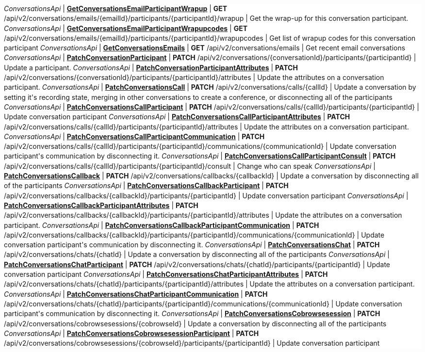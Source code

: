 *ConversationsApi* | [**GetConversationsEmailParticipantWrapup**](docs/ConversationsApi.md#getconversationsemailparticipantwrapup) | **GET** /api/v2/conversations/emails/{emailId}/participants/{participantId}/wrapup | Get the wrap-up for this conversation participant. 
*ConversationsApi* | [**GetConversationsEmailParticipantWrapupcodes**](docs/ConversationsApi.md#getconversationsemailparticipantwrapupcodes) | **GET** /api/v2/conversations/emails/{emailId}/participants/{participantId}/wrapupcodes | Get list of wrapup codes for this conversation participant
*ConversationsApi* | [**GetConversationsEmails**](docs/ConversationsApi.md#getconversationsemails) | **GET** /api/v2/conversations/emails | Get recent email conversations
*ConversationsApi* | [**PatchConversationParticipant**](docs/ConversationsApi.md#patchconversationparticipant) | **PATCH** /api/v2/conversations/{conversationId}/participants/{participantId} | Update a participant.
*ConversationsApi* | [**PatchConversationParticipantAttributes**](docs/ConversationsApi.md#patchconversationparticipantattributes) | **PATCH** /api/v2/conversations/{conversationId}/participants/{participantId}/attributes | Update the attributes on a conversation participant.
*ConversationsApi* | [**PatchConversationsCall**](docs/ConversationsApi.md#patchconversationscall) | **PATCH** /api/v2/conversations/calls/{callId} | Update a conversation by setting it's recording state, merging in other conversations to create a conference, or disconnecting all of the participants
*ConversationsApi* | [**PatchConversationsCallParticipant**](docs/ConversationsApi.md#patchconversationscallparticipant) | **PATCH** /api/v2/conversations/calls/{callId}/participants/{participantId} | Update conversation participant
*ConversationsApi* | [**PatchConversationsCallParticipantAttributes**](docs/ConversationsApi.md#patchconversationscallparticipantattributes) | **PATCH** /api/v2/conversations/calls/{callId}/participants/{participantId}/attributes | Update the attributes on a conversation participant.
*ConversationsApi* | [**PatchConversationsCallParticipantCommunication**](docs/ConversationsApi.md#patchconversationscallparticipantcommunication) | **PATCH** /api/v2/conversations/calls/{callId}/participants/{participantId}/communications/{communicationId} | Update conversation participant's communication by disconnecting it.
*ConversationsApi* | [**PatchConversationsCallParticipantConsult**](docs/ConversationsApi.md#patchconversationscallparticipantconsult) | **PATCH** /api/v2/conversations/calls/{callId}/participants/{participantId}/consult | Change who can speak
*ConversationsApi* | [**PatchConversationsCallback**](docs/ConversationsApi.md#patchconversationscallback) | **PATCH** /api/v2/conversations/callbacks/{callbackId} | Update a conversation by disconnecting all of the participants
*ConversationsApi* | [**PatchConversationsCallbackParticipant**](docs/ConversationsApi.md#patchconversationscallbackparticipant) | **PATCH** /api/v2/conversations/callbacks/{callbackId}/participants/{participantId} | Update conversation participant
*ConversationsApi* | [**PatchConversationsCallbackParticipantAttributes**](docs/ConversationsApi.md#patchconversationscallbackparticipantattributes) | **PATCH** /api/v2/conversations/callbacks/{callbackId}/participants/{participantId}/attributes | Update the attributes on a conversation participant.
*ConversationsApi* | [**PatchConversationsCallbackParticipantCommunication**](docs/ConversationsApi.md#patchconversationscallbackparticipantcommunication) | **PATCH** /api/v2/conversations/callbacks/{callbackId}/participants/{participantId}/communications/{communicationId} | Update conversation participant's communication by disconnecting it.
*ConversationsApi* | [**PatchConversationsChat**](docs/ConversationsApi.md#patchconversationschat) | **PATCH** /api/v2/conversations/chats/{chatId} | Update a conversation by disconnecting all of the participants
*ConversationsApi* | [**PatchConversationsChatParticipant**](docs/ConversationsApi.md#patchconversationschatparticipant) | **PATCH** /api/v2/conversations/chats/{chatId}/participants/{participantId} | Update conversation participant
*ConversationsApi* | [**PatchConversationsChatParticipantAttributes**](docs/ConversationsApi.md#patchconversationschatparticipantattributes) | **PATCH** /api/v2/conversations/chats/{chatId}/participants/{participantId}/attributes | Update the attributes on a conversation participant.
*ConversationsApi* | [**PatchConversationsChatParticipantCommunication**](docs/ConversationsApi.md#patchconversationschatparticipantcommunication) | **PATCH** /api/v2/conversations/chats/{chatId}/participants/{participantId}/communications/{communicationId} | Update conversation participant's communication by disconnecting it.
*ConversationsApi* | [**PatchConversationsCobrowsesession**](docs/ConversationsApi.md#patchconversationscobrowsesession) | **PATCH** /api/v2/conversations/cobrowsesessions/{cobrowseId} | Update a conversation by disconnecting all of the participants
*ConversationsApi* | [**PatchConversationsCobrowsesessionParticipant**](docs/ConversationsApi.md#patchconversationscobrowsesessionparticipant) | **PATCH** /api/v2/conversations/cobrowsesessions/{cobrowseId}/participants/{participantId} | Update conversation participant